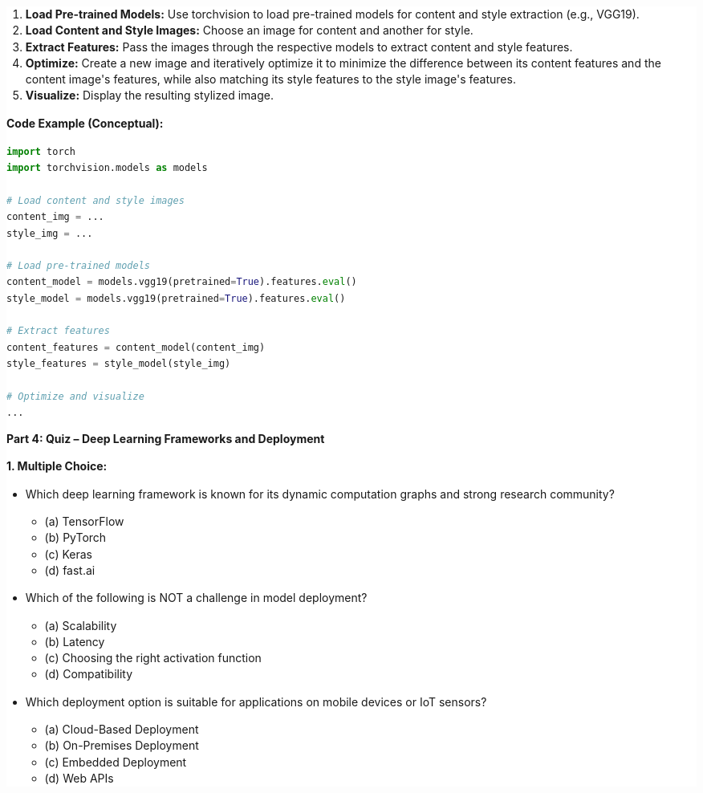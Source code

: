 1. **Load Pre-trained Models:**  Use torchvision to load pre-trained models for content and style extraction (e.g., VGG19).
2. **Load Content and Style Images:**  Choose an image for content and another for style.
3. **Extract Features:** Pass the images through the respective models to extract content and style features.
4. **Optimize:**  Create a new image and iteratively optimize it to minimize the difference between its content features and the content image's features, while also matching its style features to the style image's features.
5. **Visualize:** Display the resulting stylized image.

**Code Example (Conceptual):**

```python
import torch
import torchvision.models as models

# Load content and style images
content_img = ... 
style_img = ...

# Load pre-trained models
content_model = models.vgg19(pretrained=True).features.eval()
style_model = models.vgg19(pretrained=True).features.eval()

# Extract features
content_features = content_model(content_img)
style_features = style_model(style_img)

# Optimize and visualize
...
```

**Part 4: Quiz – Deep Learning Frameworks and Deployment**

**1. Multiple Choice:**

* Which deep learning framework is known for its dynamic computation graphs and strong research community?
    * (a) TensorFlow
    * (b) PyTorch 
    * (c) Keras
    * (d) fast.ai

* Which of the following is NOT a challenge in model deployment?
    * (a) Scalability
    * (b) Latency
    * (c) Choosing the right activation function 
    * (d) Compatibility

* Which deployment option is suitable for applications on mobile devices or IoT sensors?
    * (a) Cloud-Based Deployment
    * (b) On-Premises Deployment
    * (c) Embedded Deployment 
    * (d) Web APIs
